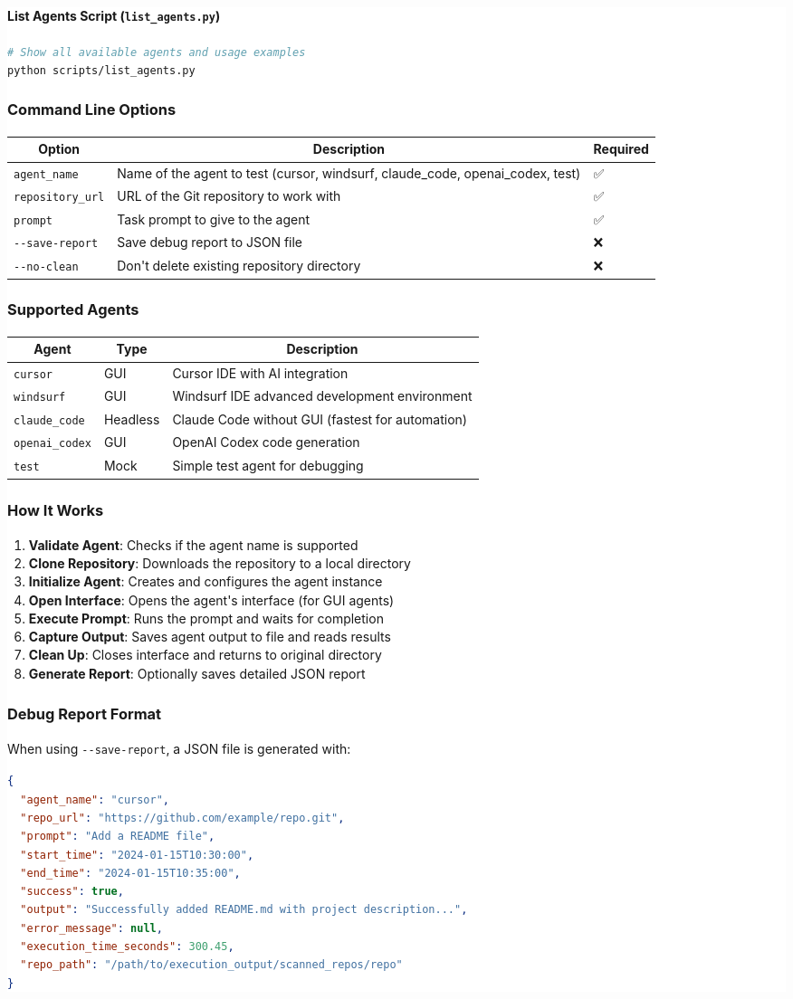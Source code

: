 #### List Agents Script (`list_agents.py`)

```bash
# Show all available agents and usage examples
python scripts/list_agents.py
```

### Command Line Options

| Option | Description | Required |
|--------|-------------|----------|
| `agent_name` | Name of the agent to test (cursor, windsurf, claude_code, openai_codex, test) | ✅ |
| `repository_url` | URL of the Git repository to work with | ✅ |
| `prompt` | Task prompt to give to the agent | ✅ |
| `--save-report` | Save debug report to JSON file | ❌ |
| `--no-clean` | Don't delete existing repository directory | ❌ |

### Supported Agents

| Agent | Type | Description |
|-------|------|-------------|
| `cursor` | GUI | Cursor IDE with AI integration |
| `windsurf` | GUI | Windsurf IDE advanced development environment |
| `claude_code` | Headless | Claude Code without GUI (fastest for automation) |
| `openai_codex` | GUI | OpenAI Codex code generation |
| `test` | Mock | Simple test agent for debugging |

### How It Works

1. **Validate Agent**: Checks if the agent name is supported
2. **Clone Repository**: Downloads the repository to a local directory
3. **Initialize Agent**: Creates and configures the agent instance
4. **Open Interface**: Opens the agent's interface (for GUI agents)
5. **Execute Prompt**: Runs the prompt and waits for completion
6. **Capture Output**: Saves agent output to file and reads results
7. **Clean Up**: Closes interface and returns to original directory
8. **Generate Report**: Optionally saves detailed JSON report

### Debug Report Format

When using `--save-report`, a JSON file is generated with:

```json
{
  "agent_name": "cursor",
  "repo_url": "https://github.com/example/repo.git",
  "prompt": "Add a README file",
  "start_time": "2024-01-15T10:30:00",
  "end_time": "2024-01-15T10:35:00",
  "success": true,
  "output": "Successfully added README.md with project description...",
  "error_message": null,
  "execution_time_seconds": 300.45,
  "repo_path": "/path/to/execution_output/scanned_repos/repo"
}
```
